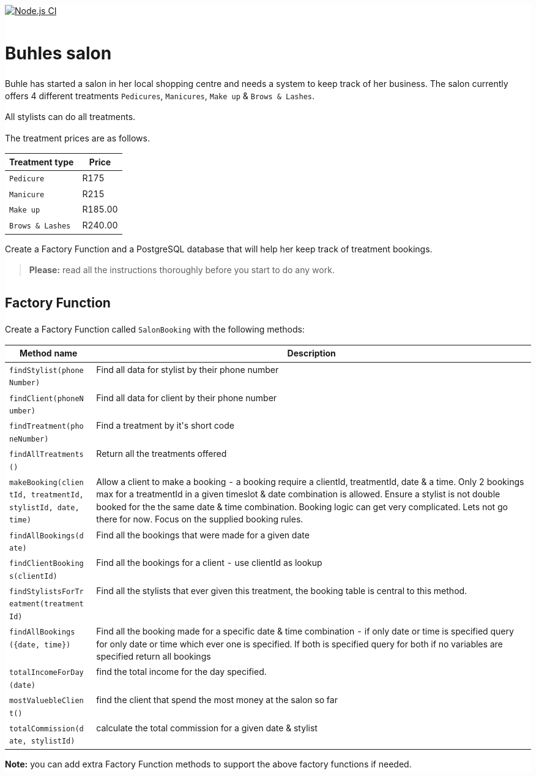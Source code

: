 [![Node.js CI](https://github.com/Zamoku/buhles-salon/actions/workflows/node.js.yml/badge.svg)](https://github.com/Zamoku/buhles-salon/actions/workflows/node.js.yml)

# Buhles salon

Buhle has started a salon in her local shopping centre and needs a system to keep track of her business. The salon currently offers 4 different treatments `Pedicures`, `Manicures`, `Make up` & `Brows & Lashes`.

All stylists can do all treatments.

The treatment prices are as follows.

Treatment type   | Price  
-------------  | ------
`Pedicure`      |  R175 
`Manicure` 	    |  R215
`Make up ` 	     |  R185.00 
`Brows & Lashes` | 	 R240.00

Create a Factory Function and a PostgreSQL database that will help her keep track of treatment bookings.

> **Please:** read all the instructions thoroughly before you start to do any work.

## Factory Function

Create a Factory Function called `SalonBooking` with the following methods:

Method name            | Description   
------------------------ | ---------------
`findStylist(phoneNumber)` 		 | Find all data for stylist by their phone number  
`findClient(phoneNumber)` | Find all data for client by their phone number
`findTreatment(phoneNumber)` | Find a treatment by it's short code
`findAllTreatments()` 		     |  Return all the treatments offered
`makeBooking(clientId, treatmentId, stylistId, date, time)` |  Allow a client to make a booking - a booking require a clientId, treatmentId, date & a time. Only 2 bookings max for a treatmentId in a given timeslot & date combination is allowed. Ensure a stylist is not double booked for the the same date & time combination. Booking logic can get very complicated. Lets not go there for now. Focus on the supplied booking rules. 
`findAllBookings(date)` |  Find all the bookings that were made for a given date
`findClientBookings(clientId)`  |  Find all the bookings for a client - use clientId as lookup
`findStylistsForTreatment(treatmentId)` | Find all the stylists that ever given this treatment, the booking table is central to this method. 
`findAllBookings({date, time})` |   Find all the booking made for a specific date & time combination - if only date or time is specified query for only date or time which ever one is specified. If both is specified query for both if no variables are specified return all bookings
`totalIncomeForDay(date)` | find the total income for the day specified.
`mostValuebleClient()` | find the client that spend the most money at the salon so far
`totalCommission(date, stylistId)`| calculate the total commission for a given date & stylist

**Note:** you can add extra Factory Function methods to support the above factory functions if needed.
